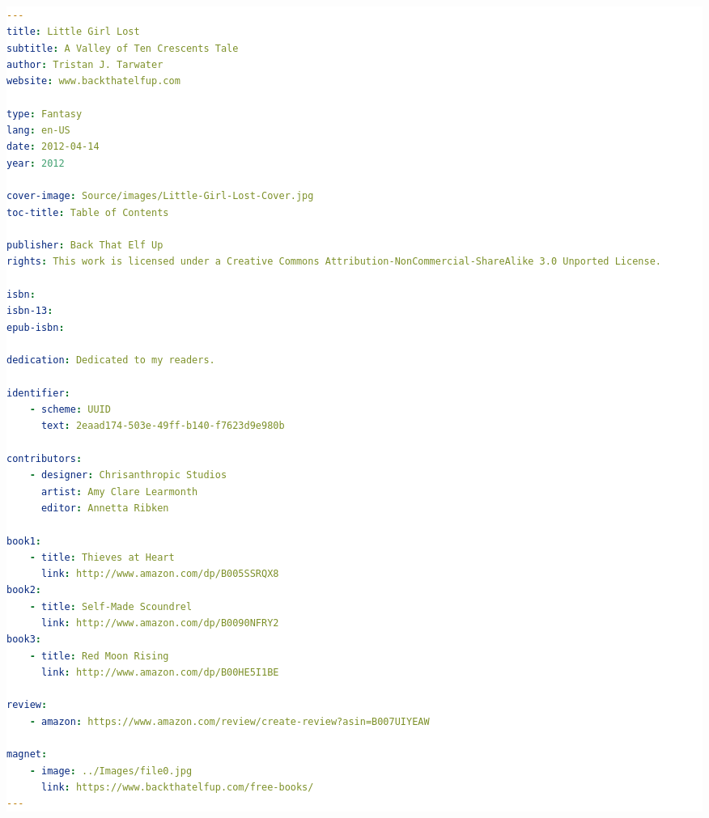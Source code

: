 ```yaml
---
title: Little Girl Lost
subtitle: A Valley of Ten Crescents Tale
author: Tristan J. Tarwater
website: www.backthatelfup.com

type: Fantasy
lang: en-US
date: 2012-04-14
year: 2012

cover-image: Source/images/Little-Girl-Lost-Cover.jpg
toc-title: Table of Contents

publisher: Back That Elf Up
rights: This work is licensed under a Creative Commons Attribution-NonCommercial-ShareAlike 3.0 Unported License.

isbn:
isbn-13:
epub-isbn:

dedication: Dedicated to my readers.

identifier:
    - scheme: UUID
      text: 2eaad174-503e-49ff-b140-f7623d9e980b
      
contributors:
    - designer: Chrisanthropic Studios
      artist: Amy Clare Learmonth
      editor: Annetta Ribken

book1: 
    - title: Thieves at Heart
      link: http://www.amazon.com/dp/B005SSRQX8
book2:
    - title: Self-Made Scoundrel
      link: http://www.amazon.com/dp/B0090NFRY2
book3:
    - title: Red Moon Rising
      link: http://www.amazon.com/dp/B00HE5I1BE
    
review:
    - amazon: https://www.amazon.com/review/create-review?asin=B007UIYEAW
    
magnet:
    - image: ../Images/file0.jpg
      link: https://www.backthatelfup.com/free-books/
---
```
